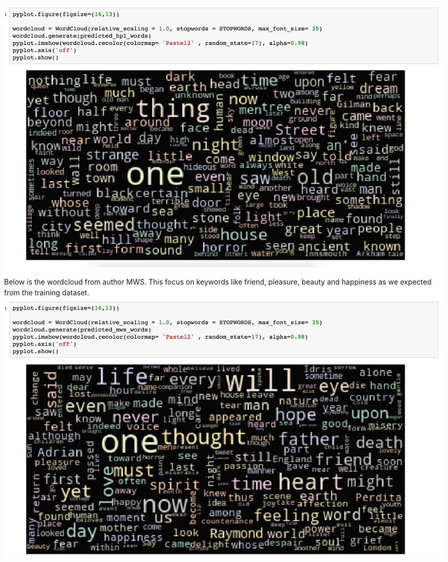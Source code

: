 ![alt text](https://raw.githubusercontent.com/kavitakanojiya/capstone-machine-learning/master/images/HPL_from_prediction.png "HPL from prediction")

Below is the wordcloud from author MWS. This focus on keywords like friend, pleasure, beauty and happiness as we expected from the training dataset.
![alt text](https://raw.githubusercontent.com/kavitakanojiya/capstone-machine-learning/master/images/MWS_from_prediction.png "MWS from prediction")
